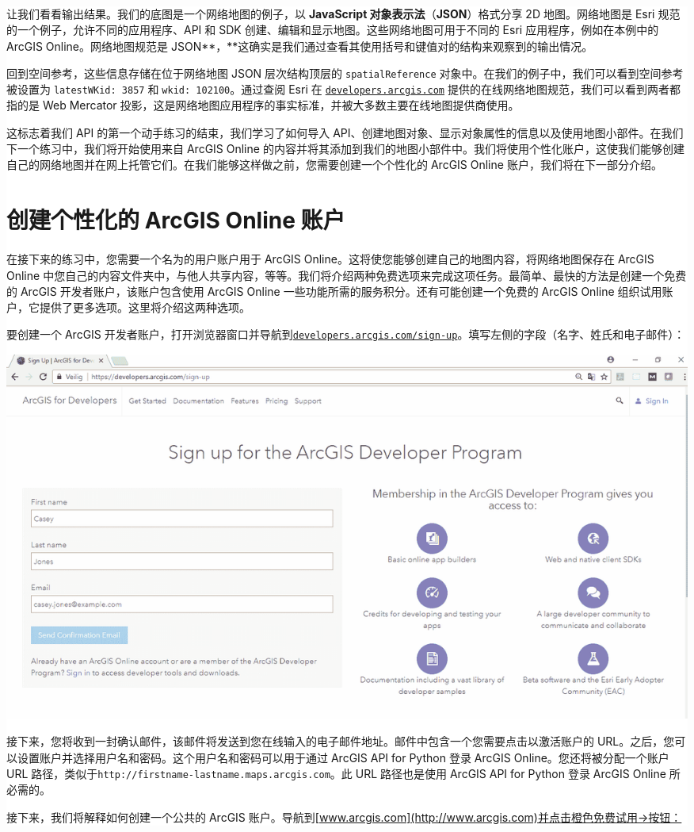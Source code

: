 让我们看看输出结果。我们的底图是一个网络地图的例子，以 **JavaScript 对象表示法**（**JSON**）格式分享 2D 地图。网络地图是 Esri 规范的一个例子，允许不同的应用程序、API 和 SDK 创建、编辑和显示地图。这些网络地图可用于不同的 Esri 应用程序，例如在本例中的 ArcGIS Online。网络地图规范是 JSON**，**这确实是我们通过查看其使用括号和键值对的结构来观察到的输出情况。

回到空间参考，这些信息存储在位于网络地图 JSON 层次结构顶层的 `spatialReference` 对象中。在我们的例子中，我们可以看到空间参考被设置为 `latestWKid: 3857` 和 `wkid: 102100`。通过查阅 Esri 在 [`developers.arcgis.com`](http://developers.arcgis.com) 提供的在线网络地图规范，我们可以看到两者都指的是 Web Mercator 投影，这是网络地图应用程序的事实标准，并被大多数主要在线地图提供商使用。

这标志着我们 API 的第一个动手练习的结束，我们学习了如何导入 API、创建地图对象、显示对象属性的信息以及使用地图小部件。在我们下一个练习中，我们将开始使用来自 ArcGIS Online 的内容并将其添加到我们的地图小部件中。我们将使用个性化账户，这使我们能够创建自己的网络地图并在网上托管它们。在我们能够这样做之前，您需要创建一个个性化的 ArcGIS Online 账户，我们将在下一部分介绍。

# 创建个性化的 ArcGIS Online 账户

在接下来的练习中，您需要一个名为的用户账户用于 ArcGIS Online。这将使您能够创建自己的地图内容，将网络地图保存在 ArcGIS Online 中您自己的内容文件夹中，与他人共享内容，等等。我们将介绍两种免费选项来完成这项任务。最简单、最快的方法是创建一个免费的 ArcGIS 开发者账户，该账户包含使用 ArcGIS Online 一些功能所需的服务积分。还有可能创建一个免费的 ArcGIS Online 组织试用账户，它提供了更多选项。这里将介绍这两种选项。

要创建一个 ArcGIS 开发者账户，打开浏览器窗口并导航到[`developers.arcgis.com/sign-up`](https://developers.arcgis.com/sign-up)。填写左侧的字段（名字、姓氏和电子邮件）：

![图片](img/e4280b8a-e20b-4699-92b1-731122faac93.png)

接下来，您将收到一封确认邮件，该邮件将发送到您在线输入的电子邮件地址。邮件中包含一个您需要点击以激活账户的 URL。之后，您可以设置账户并选择用户名和密码。这个用户名和密码可以用于通过 ArcGIS API for Python 登录 ArcGIS Online。您还将被分配一个账户 URL 路径，类似于`http://firstname-lastname.maps.arcgis.com`。此 URL 路径也是使用 ArcGIS API for Python 登录 ArcGIS Online 所必需的。

接下来，我们将解释如何创建一个公共的 ArcGIS 账户。导航到[www.arcgis.com](http://www.arcgis.com)并点击橙色免费试用->按钮：
